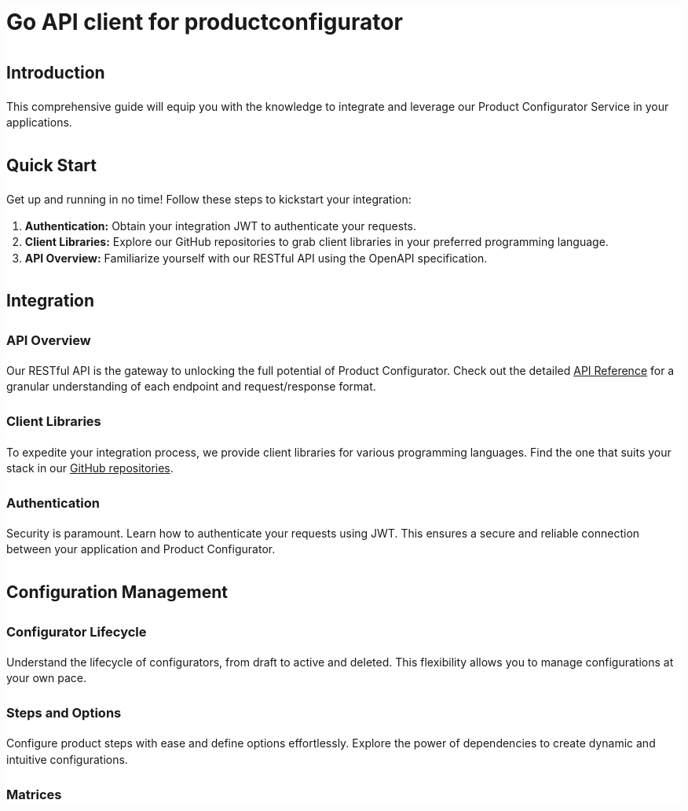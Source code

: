# Go API client for productconfigurator

## Introduction

This comprehensive guide will equip you with the knowledge to integrate and leverage our Product Configurator Service in your applications.

## Quick Start

Get up and running in no time! Follow these steps to kickstart your integration:

1. **Authentication:** Obtain your integration JWT to authenticate your requests.
2. **Client Libraries:** Explore our GitHub repositories to grab client libraries in your preferred programming language.
3. **API Overview:** Familiarize yourself with our RESTful API using the OpenAPI specification.

## Integration

### API Overview

Our RESTful API is the gateway to unlocking the full potential of Product Configurator. Check out the detailed [API Reference](/docs/category/configurator) for a granular understanding of each endpoint and request/response format.

### Client Libraries

To expedite your integration process, we provide client libraries for various programming languages. Find the one that suits your stack in our [GitHub repositories](https://github.com/Gemini-Commerce).

### Authentication

Security is paramount. Learn how to authenticate your requests using JWT. This ensures a secure and reliable connection between your application and Product Configurator.

## Configuration Management

### Configurator Lifecycle

Understand the lifecycle of configurators, from draft to active and deleted. This flexibility allows you to manage configurations at your own pace.

### Steps and Options

Configure product steps with ease and define options effortlessly. Explore the power of dependencies to create dynamic and intuitive configurations.

### Matrices

